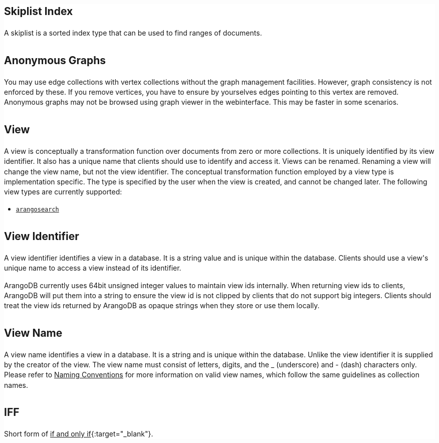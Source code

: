 Skiplist Index
--------------

A skiplist is a sorted index type that can be used to find ranges of documents.


Anonymous Graphs
----------------

You may use edge collections with vertex collections without the graph management facilities. However, graph consistency is not enforced by these. If you remove vertices, you have to ensure by yourselves edges pointing to this vertex are removed. Anonymous graphs may not be browsed using graph viewer in the webinterface. This may be faster in some scenarios.

View
----

A view is conceptually a transformation function over documents from zero or
more collections. It is uniquely identified by its view identifier. It also has
a unique name that clients should use to identify and access it. Views can be
renamed. Renaming a view will change the view name, but not the view identifier.
The conceptual transformation function employed by a view type is implementation
specific. The type is specified by the user when the view is created, and cannot
be changed later. The following view types are currently supported:
* [`arangosearch`](arangosearch-views.html)

View Identifier
---------------

A view identifier identifies a view in a database. It is a string value and is
unique within the database. Clients should use a view's unique name to access a
view instead of its identifier.

ArangoDB currently uses 64bit unsigned integer values to maintain view ids
internally. When returning view ids to clients, ArangoDB will put them into a
string to ensure the view id is not clipped by clients that do not support big
integers. Clients should treat the view ids returned by ArangoDB as opaque
strings when they store or use them locally.

View Name
---------

A view name identifies a view in a database. It is a string and is unique within
the database. Unlike the view identifier it is supplied by the creator of the
view. The view name must consist of letters, digits, and the _ (underscore)
and - (dash) characters only. Please refer to
[Naming Conventions](data-modeling-naming-conventions-collection-and-view-names.html) for
more information on valid view names, which follow the same guidelines as
collection names.

IFF
---

Short form of [if and only if](https://en.m.wikipedia.org/wiki/If_and_only_if){:target="_blank"}.
